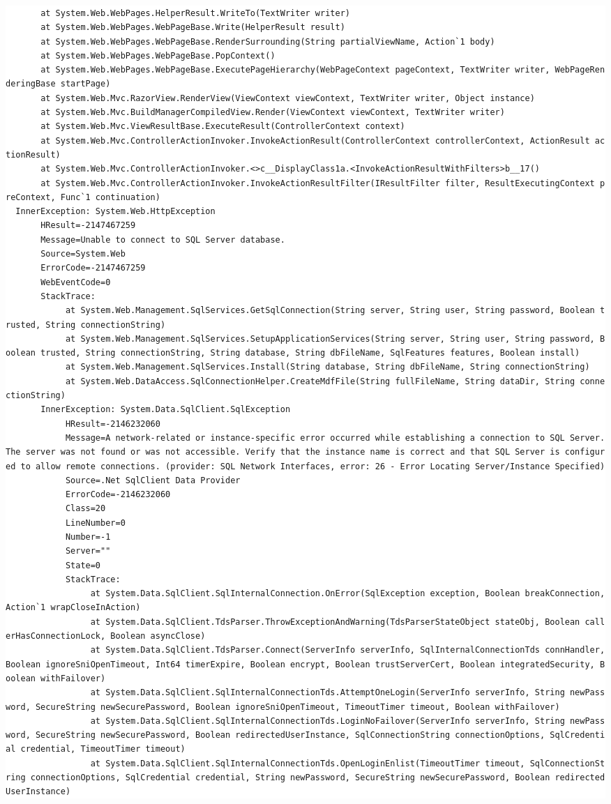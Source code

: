 ```
       at System.Web.WebPages.HelperResult.WriteTo(TextWriter writer)
       at System.Web.WebPages.WebPageBase.Write(HelperResult result)
       at System.Web.WebPages.WebPageBase.RenderSurrounding(String partialViewName, Action`1 body)
       at System.Web.WebPages.WebPageBase.PopContext()
       at System.Web.WebPages.WebPageBase.ExecutePageHierarchy(WebPageContext pageContext, TextWriter writer, WebPageRenderingBase startPage)
       at System.Web.Mvc.RazorView.RenderView(ViewContext viewContext, TextWriter writer, Object instance)
       at System.Web.Mvc.BuildManagerCompiledView.Render(ViewContext viewContext, TextWriter writer)
       at System.Web.Mvc.ViewResultBase.ExecuteResult(ControllerContext context)
       at System.Web.Mvc.ControllerActionInvoker.InvokeActionResult(ControllerContext controllerContext, ActionResult actionResult)
       at System.Web.Mvc.ControllerActionInvoker.<>c__DisplayClass1a.<InvokeActionResultWithFilters>b__17()
       at System.Web.Mvc.ControllerActionInvoker.InvokeActionResultFilter(IResultFilter filter, ResultExecutingContext preContext, Func`1 continuation)
  InnerException: System.Web.HttpException
       HResult=-2147467259
       Message=Unable to connect to SQL Server database.
       Source=System.Web
       ErrorCode=-2147467259
       WebEventCode=0
       StackTrace:
            at System.Web.Management.SqlServices.GetSqlConnection(String server, String user, String password, Boolean trusted, String connectionString)
            at System.Web.Management.SqlServices.SetupApplicationServices(String server, String user, String password, Boolean trusted, String connectionString, String database, String dbFileName, SqlFeatures features, Boolean install)
            at System.Web.Management.SqlServices.Install(String database, String dbFileName, String connectionString)
            at System.Web.DataAccess.SqlConnectionHelper.CreateMdfFile(String fullFileName, String dataDir, String connectionString)
       InnerException: System.Data.SqlClient.SqlException
            HResult=-2146232060
            Message=A network-related or instance-specific error occurred while establishing a connection to SQL Server. The server was not found or was not accessible. Verify that the instance name is correct and that SQL Server is configured to allow remote connections. (provider: SQL Network Interfaces, error: 26 - Error Locating Server/Instance Specified)
            Source=.Net SqlClient Data Provider
            ErrorCode=-2146232060
            Class=20
            LineNumber=0
            Number=-1
            Server=""
            State=0
            StackTrace:
                 at System.Data.SqlClient.SqlInternalConnection.OnError(SqlException exception, Boolean breakConnection, Action`1 wrapCloseInAction)
                 at System.Data.SqlClient.TdsParser.ThrowExceptionAndWarning(TdsParserStateObject stateObj, Boolean callerHasConnectionLock, Boolean asyncClose)
                 at System.Data.SqlClient.TdsParser.Connect(ServerInfo serverInfo, SqlInternalConnectionTds connHandler, Boolean ignoreSniOpenTimeout, Int64 timerExpire, Boolean encrypt, Boolean trustServerCert, Boolean integratedSecurity, Boolean withFailover)
                 at System.Data.SqlClient.SqlInternalConnectionTds.AttemptOneLogin(ServerInfo serverInfo, String newPassword, SecureString newSecurePassword, Boolean ignoreSniOpenTimeout, TimeoutTimer timeout, Boolean withFailover)
                 at System.Data.SqlClient.SqlInternalConnectionTds.LoginNoFailover(ServerInfo serverInfo, String newPassword, SecureString newSecurePassword, Boolean redirectedUserInstance, SqlConnectionString connectionOptions, SqlCredential credential, TimeoutTimer timeout)
                 at System.Data.SqlClient.SqlInternalConnectionTds.OpenLoginEnlist(TimeoutTimer timeout, SqlConnectionString connectionOptions, SqlCredential credential, String newPassword, SecureString newSecurePassword, Boolean redirectedUserInstance)
```